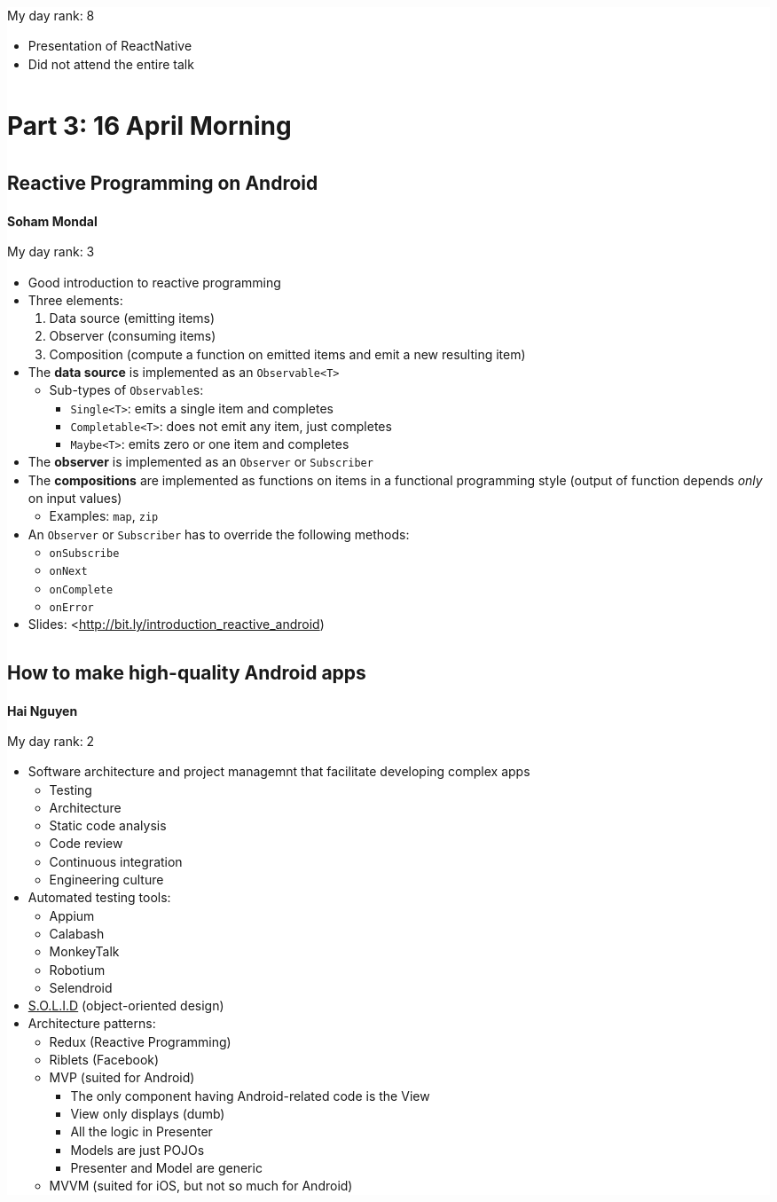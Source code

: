 My day rank: 8

- Presentation of ReactNative
- Did not attend the entire talk

# Part 3: 16 April Morning

## Reactive Programming on Android

**Soham Mondal**

My day rank: 3

- Good introduction to reactive programming
- Three elements:
    1. Data source (emitting items)
    2. Observer (consuming items)
    3. Composition (compute a function on emitted items and emit a new resulting item)
- The **data source** is implemented as an `Observable<T>`
    - Sub-types of `Observable`s:
        - `Single<T>`: emits a single item and completes
        - `Completable<T>`: does not emit any item, just completes
        - `Maybe<T>`: emits zero or one item and completes
- The **observer** is implemented as an `Observer` or `Subscriber`
- The **compositions** are implemented as functions on items in a functional programming style (output of function depends *only* on input values)
    - Examples: `map`, `zip`
- An `Observer` or `Subscriber` has to override the following methods:
    - `onSubscribe`
    - `onNext`
    - `onComplete`
    - `onError`
- Slides: <http://bit.ly/introduction_reactive_android)

## How to make high-quality Android apps

**Hai Nguyen**

My day rank: 2

- Software architecture and project managemnt that facilitate developing complex apps
    - Testing
    - Architecture
    - Static code analysis
    - Code review
    - Continuous integration
    - Engineering culture
- Automated testing tools:
    - Appium
    - Calabash
    - MonkeyTalk
    - Robotium
    - Selendroid
- [S.O.L.I.D](https://en.wikipedia.org/wiki/SOLID) (object-oriented design)
- Architecture patterns:
    - Redux (Reactive Programming)
    - Riblets (Facebook)
    - MVP (suited for Android)
        - The only component having Android-related code is the View
        - View only displays (dumb)
        - All the logic in Presenter
        - Models are just POJOs
        - Presenter and Model are generic
    - MVVM (suited for iOS, but not so much for Android)